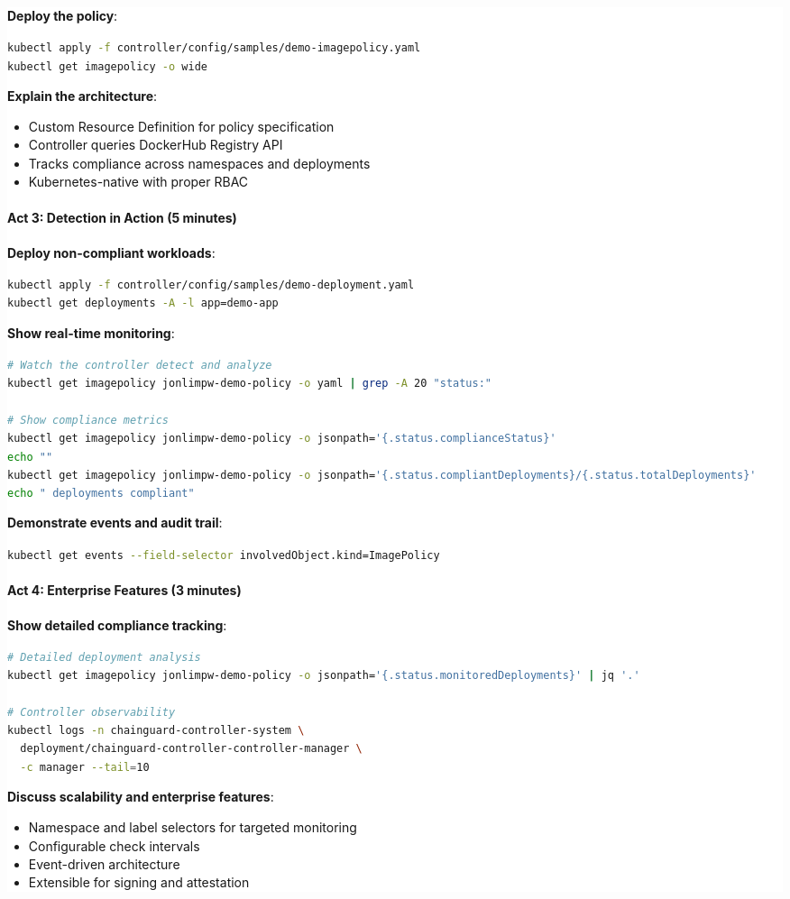 **Deploy the policy**:
```bash
kubectl apply -f controller/config/samples/demo-imagepolicy.yaml
kubectl get imagepolicy -o wide
```

**Explain the architecture**:
- Custom Resource Definition for policy specification
- Controller queries DockerHub Registry API
- Tracks compliance across namespaces and deployments
- Kubernetes-native with proper RBAC

#### Act 3: Detection in Action (5 minutes)
**Deploy non-compliant workloads**:
```bash
kubectl apply -f controller/config/samples/demo-deployment.yaml
kubectl get deployments -A -l app=demo-app
```

**Show real-time monitoring**:
```bash
# Watch the controller detect and analyze
kubectl get imagepolicy jonlimpw-demo-policy -o yaml | grep -A 20 "status:"

# Show compliance metrics
kubectl get imagepolicy jonlimpw-demo-policy -o jsonpath='{.status.complianceStatus}'
echo ""
kubectl get imagepolicy jonlimpw-demo-policy -o jsonpath='{.status.compliantDeployments}/{.status.totalDeployments}'
echo " deployments compliant"
```

**Demonstrate events and audit trail**:
```bash
kubectl get events --field-selector involvedObject.kind=ImagePolicy
```

#### Act 4: Enterprise Features (3 minutes)
**Show detailed compliance tracking**:
```bash
# Detailed deployment analysis
kubectl get imagepolicy jonlimpw-demo-policy -o jsonpath='{.status.monitoredDeployments}' | jq '.'

# Controller observability
kubectl logs -n chainguard-controller-system \
  deployment/chainguard-controller-controller-manager \
  -c manager --tail=10
```

**Discuss scalability and enterprise features**:
- Namespace and label selectors for targeted monitoring
- Configurable check intervals
- Event-driven architecture
- Extensible for signing and attestation
